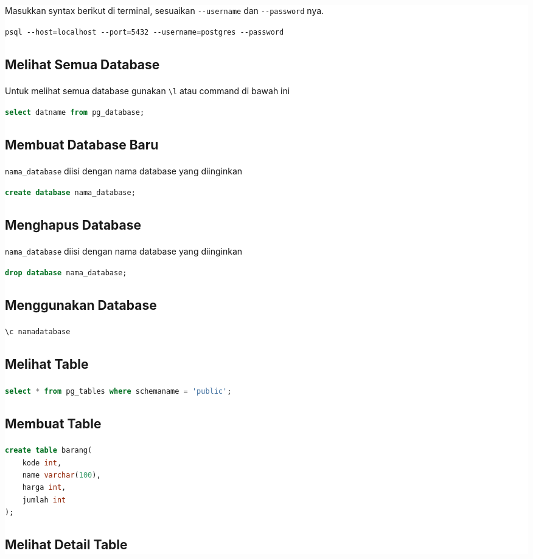 Masukkan syntax berikut di terminal, sesuaikan `--username` dan `--password` nya.

```console
psql --host=localhost --port=5432 --username=postgres --password
```

## Melihat Semua Database

Untuk melihat semua database gunakan `\l` atau command di bawah ini

```sql
select datname from pg_database;
```

## Membuat Database Baru

`nama_database` diisi dengan nama database yang diinginkan

```sql
create database nama_database;
```

## Menghapus Database

`nama_database` diisi dengan nama database yang diinginkan

```sql
drop database nama_database;
```

## Menggunakan Database

```console
\c namadatabase
```

## Melihat Table

```sql
select * from pg_tables where schemaname = 'public';
```

## Membuat Table

```sql
create table barang(
    kode int,
    name varchar(100),
    harga int,
    jumlah int
);
```

## Melihat Detail Table
